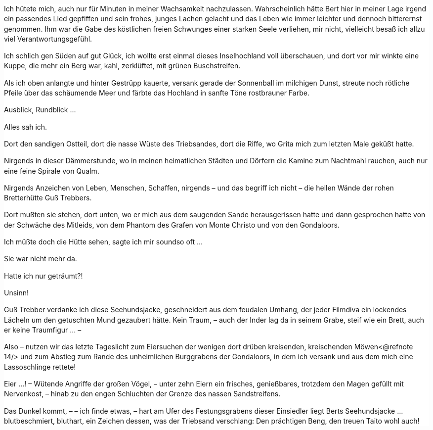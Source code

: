 Ich hütete mich, auch nur für Minuten in meiner Wachsamkeit nachzulassen.
Wahrscheinlich hätte Bert hier in meiner Lage irgend ein passendes Lied
gepfiffen und sein frohes, junges Lachen gelacht und das Leben wie immer
leichter und dennoch bitterernst genommen. Ihm war die Gabe des köstlichen
freien Schwunges einer starken Seele verliehen, mir nicht, vielleicht besaß ich
allzu viel Verantwortungsgefühl.

Ich schlich gen Süden auf gut Glück, ich wollte erst einmal dieses
Inselhochland voll überschauen, und dort vor mir winkte eine Kuppe, die mehr
ein Berg war, kahl, zerklüftet, mit grünen Buschstreifen.

Als ich oben anlangte und hinter Gestrüpp kauerte, versank gerade der
Sonnenball im milchigen Dunst, streute noch rötliche Pfeile über das schäumende
Meer und färbte das Hochland in sanfte Töne rostbrauner Farbe.

Ausblick, Rundblick …

Alles sah ich.

Dort den sandigen Ostteil, dort die nasse Wüste des Triebsandes, dort die
Riffe, wo Grita mich zum letzten Male geküßt hatte.

Nirgends in dieser Dämmerstunde, wo in meinen heimatlichen Städten und Dörfern
die Kamine zum Nachtmahl rauchen, auch nur eine feine Spirale von Qualm.

Nirgends Anzeichen von Leben, Menschen, Schaffen, nirgends – und das begriff
ich nicht – die hellen Wände der rohen Bretterhütte Guß Trebbers.

Dort mußten sie stehen, dort unten, wo er mich aus dem saugenden Sande
herausgerissen hatte und dann gesprochen hatte von der Schwäche des Mitleids,
von dem Phantom des Grafen von Monte Christo und von den Gondaloors.

Ich müßte doch die Hütte sehen, sagte ich mir soundso oft …

Sie war nicht mehr da.

Hatte ich nur geträumt?!

Unsinn!

Guß Trebber verdanke ich diese Seehundsjacke, geschneidert aus dem feudalen
Umhang, der jeder Filmdiva ein lockendes Lächeln um den getuschten Mund
gezaubert hätte. Kein Traum, – auch der Inder lag da in seinem Grabe, steif wie
ein Brett, auch er keine Traumfigur … –

Also – nutzen wir das letzte Tageslicht zum Eiersuchen der wenigen dort drüben
kreisenden, kreischenden Möwen<@refnote 14/> und zum Abstieg zum Rande des
unheimlichen Burggrabens der Gondaloors, in dem ich versank und aus dem mich
eine Lassoschlinge rettete!

Eier …! – Wütende Angriffe der großen Vögel, – unter zehn Eiern ein frisches,
genießbares, trotzdem den Magen gefüllt mit Nervenkost, – hinab zu den engen
Schluchten der Grenze des nassen Sandstreifens.

Das Dunkel kommt, – – ich finde etwas, – hart am Ufer des Festungsgrabens
dieser Einsiedler liegt Berts Seehundsjacke … blutbeschmiert, bluthart, ein
Zeichen dessen, was der Triebsand verschlang: Den prächtigen Beng, den treuen
Taito wohl auch!
